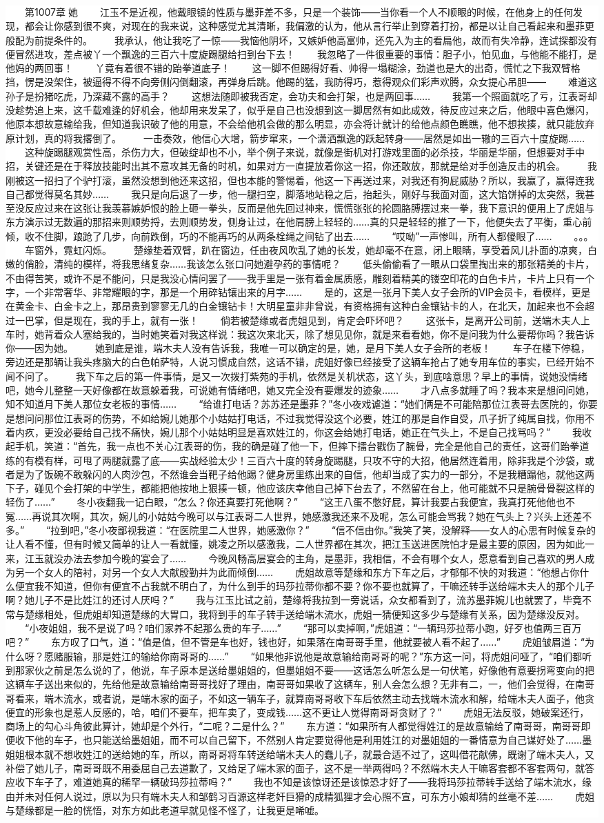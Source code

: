 　　第1007章 她
　　江玉不是近视，他戴眼镜的性质与墨菲差不多，只是一个装饰——当你看一个人不顺眼的时候，在他身上的任何发现，都会让你感到很不爽，对现在的我来说，这种感觉尤其清晰，我偏激的认为，他从言行举止到穿着打扮，都是以让自己看起来和墨菲更般配为前提条件的。
　　我承认，他让我吃了一惊——我恼他阴坏，又嫉妒他高富帅，还先入为主的看扁他，故而有失冷静，连试探都没有便冒然进攻，差点被丫一个飘逸的三百六十度旋踢腿给扫到台下去！
　　我忽略了一件很重要的事情：胆子小，怕见血，与他能不能打，是他妈的两回事！
　　丫竟有着很不错的跆拳道底子！
　　这一脚不但踢得好看、帅得一塌糊涂，劲道也是大的出奇，慌忙之下我双臂格挡，愣是没架住，被逼得不得不向旁侧闪倒翻滚，再弹身后跳。他踢的猛，我防得巧，惹得观众们彩声欢腾，众女提心吊胆——
　　难道这孙子是扮猪吃虎，乃深藏不露的高手？
　　这想法随即被我否定，会功夫和会打架，也是两回事……
　　我第一个照面就吃了亏，江表哥却没趁势追上来，这千载难逢的好机会，他却用来发呆了，似乎是自己也没想到这一脚居然有如此成效，待反应过来之后，他眼中喜色爆闪，他原本想故意输给我，但知道我识破了他的用意，不会给他机会做的那么明显，亦会将计就计的给他点颜色瞧瞧，他不想挨揍，就只能放弃原计划，真的将我撂倒了。
　　一击奏效，他信心大增，箭步窜来，一个潇洒飘逸的跃起转身——居然是如出一辙的三百六十度旋踢……
　　这种旋踢腿观赏性高，杀伤力大，但破绽却也不小，举个例子来说，就像是街机对打游戏里面的必杀技，华丽是华丽，但想要对手中招，关键还是在于释放技能时出其不意攻其无备的时机，如果对方一直提放着你这一招，你还敢放，那就是给对手创造反击的机会。
　　我刚被这一招扫了个驴打滚，虽然没想到他还来这招，但也本能的警惕着，他这一下再送过来，对我还有狗屁威胁？所以，我赢了，赢得连我自己都觉得莫名其妙……
　　我只是向后退了一步，他一腿扫空，脚落地站稳之后，抬起头，刚好与我面对面，这大馅饼掉的太突然，我甚至没反应过来在这张让我羡慕嫉妒恨的脸上砸一拳头，反而是他先回过神来，慌慌张张的抡圆胳膊摆过来一拳，我下意识的便用上了虎姐与东方演示过无数遍的那招来则顺势捋，去则顺势发，侧身让过，在他肩膀上轻轻的……真的只是轻轻的推了一下，他便失去了平衡，重心前倾，收不住脚，踉跄了几步，向前跌倒，巧的不能再巧的从两条栓绳之间钻了出去……
　　“哎呦”一声惨叫，所有人都傻眼了……
　　。。。
　　车窗外，霓虹闪烁。
　　楚缘垫着双臂，趴在窗边，任由夜风吹乱了她的长发，她却毫不在意，闭上眼睛，享受着风儿扑面的凉爽，白嫩的俏脸，清纯的模样，将我思绪复杂……我该怎么张口问她避孕药的事情呢？
　　低头偷偷看了一眼从口袋里掏出来的那张精美的卡片，不由得苦笑，或许不是不能问，只是我没心情问罢了——我手里是一张有着金属质感，雕刻着精美的镂空印花的白色卡片，卡片上只有一个字，一个非常奢华、非常耀眼的字，那是一个用碎钻镶出来的月字……
　　是的，这是一张月下美人女子会所的VIP会员卡，看模样，更是在黄金卡、白金卡之上，那昂贵到寥寥无几的白金镶钻卡！大明星童非非曾说，有资格拥有这种白金镶钻卡的人，在北天，加起来也不会超过一巴掌，但是现在，我的手上，就有一张！
　　倘若被楚缘或者虎姐见到，肯定会吓坏吧？
　　这张卡，是离开公司前，送端木夫人上车时，她背着众人塞给我的，当时她笑着对我这样说：我这次来北天，除了想见见你，就是来看看她，你不是问我为什么要帮你吗？我告诉你——因为她。
　　她到底是谁，端木夫人没有告诉我，我唯一可以确定的是，她，是月下美人女子会所的老板！
　　车子在楼下停稳，旁边还是那辆让我头疼脑大的白色帕萨特，人说习惯成自然，这话不错，虎姐好像已经接受了这辆车抢占了她专用车位的事实，已经开始不闻不问了。
　　我下车之后的第一件事情，是又一次拨打紫苑的手机，依然是关机状态，这丫头，到底啥意思？早上的事情，说她没情绪吧，她今儿整整一天好像都在故意躲着我，可说她有情绪吧，她又完全没有要爆发的迹象……
　　才八点多就睡了吗？我本来是想问问她，知不知道月下美人那位女老板的事情……
　　“给谁打电话？苏苏还是墨菲？”冬小夜戏谑道：“她们俩是不可能陪那位江表哥去医院的，你要是想问问那位江表哥的伤势，不如给婉儿她那个小姑姑打电话，不过我觉得没这个必要，姓江的那是自作自受，爪子折了纯属自找，你用不着内疚，更没必要给自己找不痛快，婉儿那个小姑姑明显是喜欢姓江的，你这会给她打电话，她正在气头上，不是自己找骂吗？”
　　我收起手机，笑道：“首先，我一点也不关心江表哥的伤，我的确是碰了他一下，但摔下擂台戳伤了腕骨，完全是他自己的责任，这哥们跆拳道练的有模有样，可甩了两腿就露了底——实战经验太少！三百六十度的转身旋踢腿，只攻不守的大招，他居然连着用，除非我是个沙袋，或者是为了饭碗不敢躲闪的人肉沙包，不然谁会当靶子给他踢？健身房里练出来的自信，他却当成了实力的一部分，不是我糟蹋他，就他这两下子，碰见个会打架的中学生，都能把他按地上狠揍一顿，他应该庆幸他自己掉下台去了，不然留在台上，他可能就不只是腕骨骨裂这样的轻伤了……”
　　冬小夜翻我一记白眼，“怎么？你还真要打死他啊？”
　　“这王八蛋不憋好屁，算计我要占我便宜，我真打死他他也不冤……再说其次啊，其次，婉儿的小姑姑今晚可以与江表哥二人世界，她感激我还来不及呢，怎么可能会骂我？她在气头上？兴头上还差不多。”
　　“拉到吧，”冬小夜鄙视我道：“在医院里二人世界，她感激你？”
　　“信不信由你。”我笑了笑，没解释——女人的心思有时候复杂的让人看不懂，但有时候又简单的让人一看就懂，姚凌之所以感激我，二人世界都在其次，把江玉送进医院怕才是最主要的原因，因为如此一来，江玉就没办法去参加今晚的宴会了……
　　今晚风畅高层宴会的主角，是墨菲，我相信，不会有哪个女人，愿意看到自己喜欢的男人成为另一个女人的陪衬，对另一个女人大献殷勤并为此而倾倒……
　　虎姐故意等楚缘和东方下车之后，才郁郁不快的对我道：“他想占你什么便宜我不知道，但你有便宜不占我就不明白了，为什么到手的玛莎拉蒂你都不要？你不要也就算了，干嘛还转手送给端木夫人的那个儿子啊？她儿子不是比姓江的还讨人厌吗？”
　　我与江玉比试之前，楚缘将我拉到一旁说话，众女都看到了，流苏墨菲婉儿也就罢了，毕竟不常与楚缘相处，但虎姐却知道楚缘的大胃口，我将到手的车子转手送给端木流水，虎姐一猜便知这多少与楚缘有关系，因为楚缘没反对。
　　“小夜姐姐，我不是说了吗？咱们家养不起那么贵的车子……”
　　“那可以卖掉啊，”虎姐道：“一辆玛莎拉蒂小跑，好歹也值两三百万吧？”
　　东方叹了口气，道：“值是值，但不管是车也好，钱也好，如果落在南哥哥手里，他就要被人看不起了……”
　　虎姐皱眉道：“为什么呀？愿赌服输，那是姓江的输给你南哥哥的……”
　　“如果他非说他是故意输给南哥哥的呢？”东方这一问，将虎姐问哑了，“咱们都听到那家伙之前是怎么说的了，他说，车子原本是送给墨姐姐的，但墨姐姐不要——这话怎么听怎么是一句伏笔，好像他有意要拐弯变向的把这辆车子送出来似的，先给他是故意输给南哥哥找好了理由，南哥哥如果收了这辆车，别人会怎么想？无非有二，一，他们会觉得，在南哥哥看来，端木流水，或者说，是端木家的面子，不如这一辆车子，就算南哥哥收下车后依然主动去找端木流水和解，给端木夫人面子，他贪便宜的形象也是惹人反感的，哈，咱们不要车，把车卖了，变成钱……这不更让人觉得南哥哥贪财了？”
　　虎姐无法反驳，她破案还行，商场上的勾心斗角彼此算计，她却是个外行，“二呢？二是什么？”
　　东方道：“如果所有人都觉得姓江的是故意输给了南哥哥，南哥哥即便收下他的车子，也只能送给墨姐姐，而不可以自己留下，不然别人肯定要觉得他是利用姓江的对墨姐姐的一番情意为自己谋好处了……墨姐姐根本就不想收姓江的送给她的车，所以，南哥哥将车转送给端木夫人的蠢儿子，就最合适不过了，这叫借花献佛，既谢了端木夫人，又补偿了她儿子，南哥哥既不用委屈自己去道歉了，又给足了端木家的面子，这不是一举两得吗？不然端木夫人干嘛客套都不客套两句，就答应收下车子了，难道她真的稀罕一辆破玛莎拉蒂吗？”
　　我也不知是该惊讶还是该惊恐才好了——我将玛莎拉蒂转手送给了端木流水，缘由并未对任何人说过，原以为只有端木夫人和邹鹤习百源这样老奸巨猾的成精狐狸才会心照不宣，可东方小娘却猜的丝毫不差……
　　虎姐与楚缘都是一脸的恍悟，对东方如此老道早就见怪不怪了，让我更是唏嘘。
